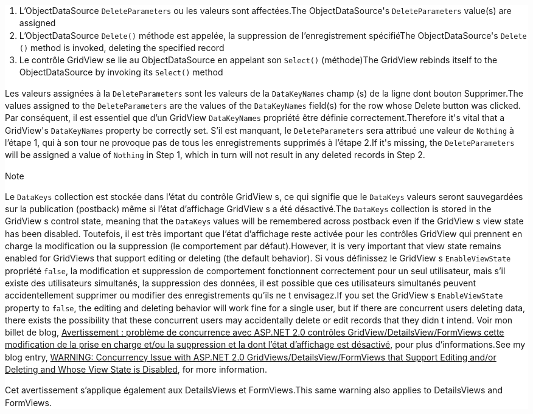 1. <span data-ttu-id="2a126-210">L’ObjectDataSource `DeleteParameters` ou les valeurs sont affectées.</span><span class="sxs-lookup"><span data-stu-id="2a126-210">The ObjectDataSource's `DeleteParameters` value(s) are assigned</span></span>
2. <span data-ttu-id="2a126-211">L’ObjectDataSource `Delete()` méthode est appelée, la suppression de l’enregistrement spécifié</span><span class="sxs-lookup"><span data-stu-id="2a126-211">The ObjectDataSource's `Delete()` method is invoked, deleting the specified record</span></span>
3. <span data-ttu-id="2a126-212">Le contrôle GridView se lie au ObjectDataSource en appelant son `Select()` (méthode)</span><span class="sxs-lookup"><span data-stu-id="2a126-212">The GridView rebinds itself to the ObjectDataSource by invoking its `Select()` method</span></span>

<span data-ttu-id="2a126-213">Les valeurs assignées à la `DeleteParameters` sont les valeurs de la `DataKeyNames` champ (s) de la ligne dont bouton Supprimer.</span><span class="sxs-lookup"><span data-stu-id="2a126-213">The values assigned to the `DeleteParameters` are the values of the `DataKeyNames` field(s) for the row whose Delete button was clicked.</span></span> <span data-ttu-id="2a126-214">Par conséquent, il est essentiel que d’un GridView `DataKeyNames` propriété être définie correctement.</span><span class="sxs-lookup"><span data-stu-id="2a126-214">Therefore it's vital that a GridView's `DataKeyNames` property be correctly set.</span></span> <span data-ttu-id="2a126-215">S’il est manquant, le `DeleteParameters` sera attribué une valeur de `Nothing` à l’étape 1, qui à son tour ne provoque pas de tous les enregistrements supprimés à l’étape 2.</span><span class="sxs-lookup"><span data-stu-id="2a126-215">If it's missing, the `DeleteParameters` will be assigned a value of `Nothing` in Step 1, which in turn will not result in any deleted records in Step 2.</span></span>

> [!NOTE]
> <span data-ttu-id="2a126-216">Le `DataKeys` collection est stockée dans l’état du contrôle GridView s, ce qui signifie que le `DataKeys` valeurs seront sauvegardées sur la publication (postback) même si l’état d’affichage GridView s a été désactivé.</span><span class="sxs-lookup"><span data-stu-id="2a126-216">The `DataKeys` collection is stored in the GridView s control state, meaning that the `DataKeys` values will be remembered across postback even if the GridView s view state has been disabled.</span></span> <span data-ttu-id="2a126-217">Toutefois, il est très important que l’état d’affichage reste activée pour les contrôles GridView qui prennent en charge la modification ou la suppression (le comportement par défaut).</span><span class="sxs-lookup"><span data-stu-id="2a126-217">However, it is very important that view state remains enabled for GridViews that support editing or deleting (the default behavior).</span></span> <span data-ttu-id="2a126-218">Si vous définissez le GridView s `EnableViewState` propriété `false`, la modification et suppression de comportement fonctionnent correctement pour un seul utilisateur, mais s’il existe des utilisateurs simultanés, la suppression des données, il est possible que ces utilisateurs simultanés peuvent accidentellement supprimer ou modifier des enregistrements qu’ils ne t envisagez.</span><span class="sxs-lookup"><span data-stu-id="2a126-218">If you set the GridView s `EnableViewState` property to `false`, the editing and deleting behavior will work fine for a single user, but if there are concurrent users deleting data, there exists the possibility that these concurrent users may accidentally delete or edit records that they didn t intend.</span></span> <span data-ttu-id="2a126-219">Voir mon billet de blog, [Avertissement : problème de concurrence avec ASP.NET 2.0 contrôles GridView/DetailsView/FormViews cette modification de la prise en charge et/ou la suppression et la dont l’état d’affichage est désactivé](http://scottonwriting.net/sowblog/posts/10054.aspx), pour plus d’informations.</span><span class="sxs-lookup"><span data-stu-id="2a126-219">See my blog entry, [WARNING: Concurrency Issue with ASP.NET 2.0 GridViews/DetailsView/FormViews that Support Editing and/or Deleting and Whose View State is Disabled](http://scottonwriting.net/sowblog/posts/10054.aspx), for more information.</span></span>


<span data-ttu-id="2a126-220">Cet avertissement s’applique également aux DetailsViews et FormViews.</span><span class="sxs-lookup"><span data-stu-id="2a126-220">This same warning also applies to DetailsViews and FormViews.</span></span>
